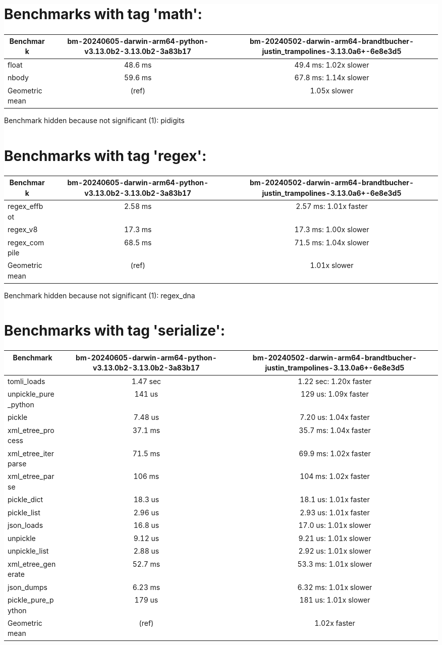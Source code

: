 Benchmarks with tag 'math':
===========================

| Benchmark      | bm-20240605-darwin-arm64-python-v3.13.0b2-3.13.0b2-3a83b17 | bm-20240502-darwin-arm64-brandtbucher-justin_trampolines-3.13.0a6+-6e8e3d5 |
|----------------|:----------------------------------------------------------:|:--------------------------------------------------------------------------:|
| float          | 48.6 ms                                                    | 49.4 ms: 1.02x slower                                                      |
| nbody          | 59.6 ms                                                    | 67.8 ms: 1.14x slower                                                      |
| Geometric mean | (ref)                                                      | 1.05x slower                                                               |

Benchmark hidden because not significant (1): pidigits

Benchmarks with tag 'regex':
============================

| Benchmark      | bm-20240605-darwin-arm64-python-v3.13.0b2-3.13.0b2-3a83b17 | bm-20240502-darwin-arm64-brandtbucher-justin_trampolines-3.13.0a6+-6e8e3d5 |
|----------------|:----------------------------------------------------------:|:--------------------------------------------------------------------------:|
| regex_effbot   | 2.58 ms                                                    | 2.57 ms: 1.01x faster                                                      |
| regex_v8       | 17.3 ms                                                    | 17.3 ms: 1.00x slower                                                      |
| regex_compile  | 68.5 ms                                                    | 71.5 ms: 1.04x slower                                                      |
| Geometric mean | (ref)                                                      | 1.01x slower                                                               |

Benchmark hidden because not significant (1): regex_dna

Benchmarks with tag 'serialize':
================================

| Benchmark            | bm-20240605-darwin-arm64-python-v3.13.0b2-3.13.0b2-3a83b17 | bm-20240502-darwin-arm64-brandtbucher-justin_trampolines-3.13.0a6+-6e8e3d5 |
|----------------------|:----------------------------------------------------------:|:--------------------------------------------------------------------------:|
| tomli_loads          | 1.47 sec                                                   | 1.22 sec: 1.20x faster                                                     |
| unpickle_pure_python | 141 us                                                     | 129 us: 1.09x faster                                                       |
| pickle               | 7.48 us                                                    | 7.20 us: 1.04x faster                                                      |
| xml_etree_process    | 37.1 ms                                                    | 35.7 ms: 1.04x faster                                                      |
| xml_etree_iterparse  | 71.5 ms                                                    | 69.9 ms: 1.02x faster                                                      |
| xml_etree_parse      | 106 ms                                                     | 104 ms: 1.02x faster                                                       |
| pickle_dict          | 18.3 us                                                    | 18.1 us: 1.01x faster                                                      |
| pickle_list          | 2.96 us                                                    | 2.93 us: 1.01x faster                                                      |
| json_loads           | 16.8 us                                                    | 17.0 us: 1.01x slower                                                      |
| unpickle             | 9.12 us                                                    | 9.21 us: 1.01x slower                                                      |
| unpickle_list        | 2.88 us                                                    | 2.92 us: 1.01x slower                                                      |
| xml_etree_generate   | 52.7 ms                                                    | 53.3 ms: 1.01x slower                                                      |
| json_dumps           | 6.23 ms                                                    | 6.32 ms: 1.01x slower                                                      |
| pickle_pure_python   | 179 us                                                     | 181 us: 1.01x slower                                                       |
| Geometric mean       | (ref)                                                      | 1.02x faster                                                               |
